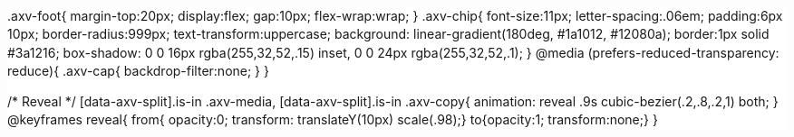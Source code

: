 .axv-foot{ margin-top:20px; display:flex; gap:10px; flex-wrap:wrap; }
.axv-chip{
  font-size:11px; letter-spacing:.06em; padding:6px 10px; border-radius:999px; text-transform:uppercase;
  background: linear-gradient(180deg, #1a1012, #12080a);
  border:1px solid #3a1216;
  box-shadow: 0 0 16px rgba(255,32,52,.15) inset, 0 0 24px rgba(255,32,52,.1);
}
@media (prefers-reduced-transparency: reduce){
  .axv-cap{ backdrop-filter:none; }
}

/* Reveal */
[data-axv-split].is-in .axv-media,
[data-axv-split].is-in .axv-copy{
  animation: reveal .9s cubic-bezier(.2,.8,.2,1) both;
}
@keyframes reveal{ from{ opacity:0; transform: translateY(10px) scale(.98);} to{opacity:1; transform:none;} }
</style>

<script>
(() => {
  // intersection reveal
  const wrap = document.querySelector('[data-axv-split]');
  if (wrap){
    const io = new IntersectionObserver(([e]) => {
      if (e.isIntersecting){ wrap.classList.add('is-in'); io.disconnect(); }
    }, { threshold:.25 });
    io.observe(wrap);
  }
  // gentle tilt on media
  const media = document.querySelector('.axv-media[data-tilt]');
  if (media && matchMedia('(pointer:fine)').matches){
    let frame;
    const tilt = (x,y)=>{
      const rX = ((y-.5)*-4).toFixed(2);
      const rY = ((x-.5)* 4).toFixed(2);
      media.style.transform = `perspective(900px) rotateX(${rX}deg) rotateY(${rY}deg)`;
    };
    media.addEventListener('pointermove', ev=>{
      const r = media.getBoundingClientRect();
      const x = (ev.clientX - r.left)/r.width;
      const y = (ev.clientY - r.top)/r.height;
      if(frame) cancelAnimationFrame(frame);
      frame = requestAnimationFrame(()=>tilt(x,y));
    }, {passive:true});
    media.addEventListener('pointerleave', ()=>{
      if(frame) cancelAnimationFrame(frame);
      media.style.transform = '';
    });
  }
})();
</script>
